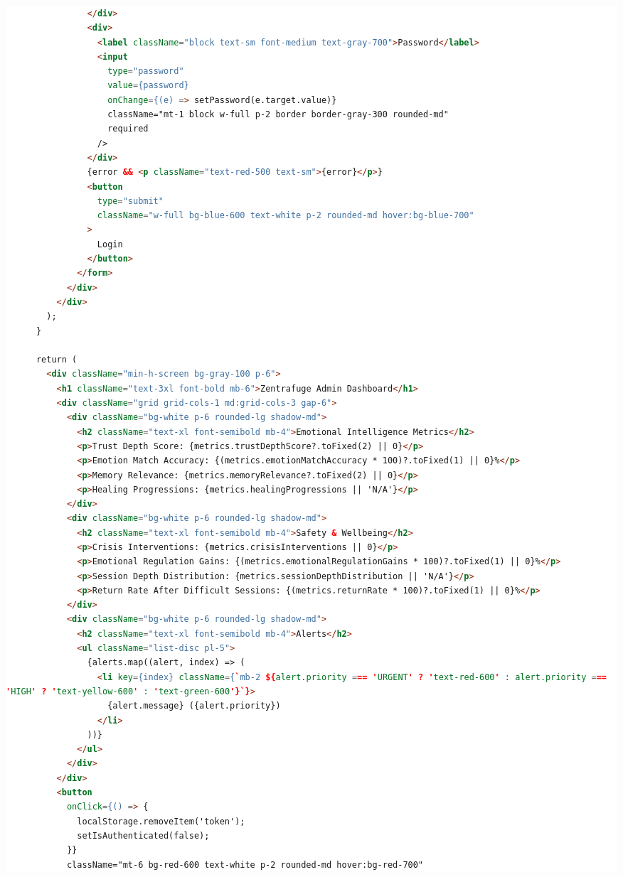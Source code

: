 ```html
                </div>
                <div>
                  <label className="block text-sm font-medium text-gray-700">Password</label>
                  <input
                    type="password"
                    value={password}
                    onChange={(e) => setPassword(e.target.value)}
                    className="mt-1 block w-full p-2 border border-gray-300 rounded-md"
                    required
                  />
                </div>
                {error && <p className="text-red-500 text-sm">{error}</p>}
                <button
                  type="submit"
                  className="w-full bg-blue-600 text-white p-2 rounded-md hover:bg-blue-700"
                >
                  Login
                </button>
              </form>
            </div>
          </div>
        );
      }

      return (
        <div className="min-h-screen bg-gray-100 p-6">
          <h1 className="text-3xl font-bold mb-6">Zentrafuge Admin Dashboard</h1>
          <div className="grid grid-cols-1 md:grid-cols-3 gap-6">
            <div className="bg-white p-6 rounded-lg shadow-md">
              <h2 className="text-xl font-semibold mb-4">Emotional Intelligence Metrics</h2>
              <p>Trust Depth Score: {metrics.trustDepthScore?.toFixed(2) || 0}</p>
              <p>Emotion Match Accuracy: {(metrics.emotionMatchAccuracy * 100)?.toFixed(1) || 0}%</p>
              <p>Memory Relevance: {metrics.memoryRelevance?.toFixed(2) || 0}</p>
              <p>Healing Progressions: {metrics.healingProgressions || 'N/A'}</p>
            </div>
            <div className="bg-white p-6 rounded-lg shadow-md">
              <h2 className="text-xl font-semibold mb-4">Safety & Wellbeing</h2>
              <p>Crisis Interventions: {metrics.crisisInterventions || 0}</p>
              <p>Emotional Regulation Gains: {(metrics.emotionalRegulationGains * 100)?.toFixed(1) || 0}%</p>
              <p>Session Depth Distribution: {metrics.sessionDepthDistribution || 'N/A'}</p>
              <p>Return Rate After Difficult Sessions: {(metrics.returnRate * 100)?.toFixed(1) || 0}%</p>
            </div>
            <div className="bg-white p-6 rounded-lg shadow-md">
              <h2 className="text-xl font-semibold mb-4">Alerts</h2>
              <ul className="list-disc pl-5">
                {alerts.map((alert, index) => (
                  <li key={index} className={`mb-2 ${alert.priority === 'URGENT' ? 'text-red-600' : alert.priority === 'HIGH' ? 'text-yellow-600' : 'text-green-600'}`}>
                    {alert.message} ({alert.priority})
                  </li>
                ))}
              </ul>
            </div>
          </div>
          <button
            onClick={() => {
              localStorage.removeItem('token');
              setIsAuthenticated(false);
            }}
            className="mt-6 bg-red-600 text-white p-2 rounded-md hover:bg-red-700"
```